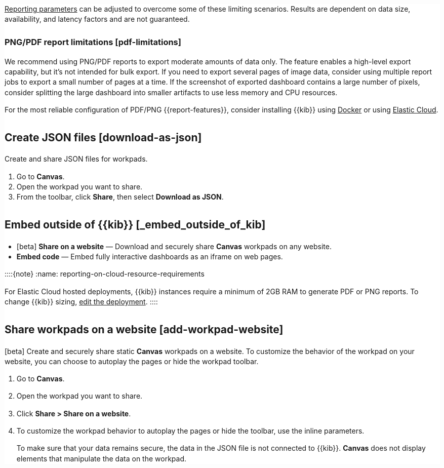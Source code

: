 [Reporting parameters](kibana://docs/reference/configuration-reference/reporting-settings.md) can be adjusted to overcome some of these limiting scenarios. Results are dependent on data size, availability, and latency factors and are not guaranteed.


### PNG/PDF report limitations [pdf-limitations]

We recommend using PNG/PDF reports to export moderate amounts of data only. The feature enables a high-level export capability, but it’s not intended for bulk export. If you need to export several pages of image data, consider using multiple report jobs to export a small number of pages at a time. If the screenshot of exported dashboard contains a large number of pixels, consider splitting the large dashboard into smaller artifacts to use less memory and CPU resources.

For the most reliable configuration of PDF/PNG {{report-features}}, consider installing {{kib}} using [Docker](/deploy-manage/deploy/self-managed/install-with-docker.md) or using [Elastic Cloud](https://cloud.elastic.co).


## Create JSON files [download-as-json]

Create and share JSON files for workpads.

1. Go to **Canvas**.
2. Open the workpad you want to share.
3. From the toolbar, click **Share**, then select **Download as JSON**.


## Embed outside of {{kib}} [_embed_outside_of_kib]

* [beta] **Share on a website** — Download and securely share **Canvas** workpads on any website.
* **Embed code** — Embed fully interactive dashboards as an iframe on web pages.

::::{note}
:name: reporting-on-cloud-resource-requirements

For Elastic Cloud hosted deployments, {{kib}} instances require a minimum of 2GB RAM to generate PDF or PNG reports. To change {{kib}} sizing, [edit the deployment](https://cloud.elastic.co?page=docs&placement=docs-body).
::::



## Share workpads on a website [add-workpad-website]

[beta] Create and securely share static **Canvas** workpads on a website. To customize the behavior of the workpad on your website, you can choose to autoplay the pages or hide the workpad toolbar.

1. Go to **Canvas**.
2. Open the workpad you want to share.
3. Click **Share > Share on a website**.
4. To customize the workpad behavior to autoplay the pages or hide the toolbar, use the inline parameters.

   To make sure that your data remains secure, the data in the JSON file is not connected to {{kib}}. **Canvas** does not display elements that manipulate the data on the workpad.
